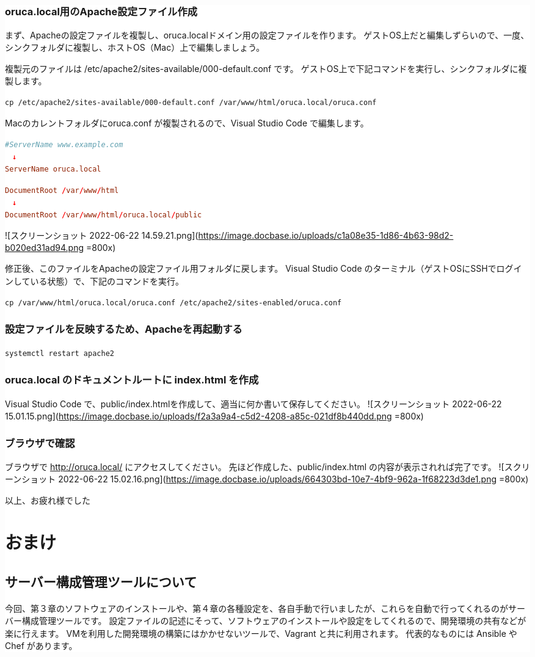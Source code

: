 
### oruca.local用のApache設定ファイル作成
まず、Apacheの設定ファイルを複製し、oruca.localドメイン用の設定ファイルを作ります。
ゲストOS上だと編集しずらいので、一度、シンクフォルダに複製し、ホストOS（Mac）上で編集しましょう。

複製元のファイルは /etc/apache2/sites-available/000-default.conf です。
ゲストOS上で下記コマンドを実行し、シンクフォルダに複製します。
```shell:VisualStudioCodeターミナル/ゲストOS（Ubuntu）
cp /etc/apache2/sites-available/000-default.conf /var/www/html/oruca.local/oruca.conf
```

Macのカレントフォルダにoruca.conf が複製されるので、Visual Studio Code で編集します。
```shell:VisualStudioCodeエディタ/oruca.conf
#ServerName www.example.com
　↓
ServerName oruca.local
```
```shell:VisualStudioCodeエディタ/oruca.conf
DocumentRoot /var/www/html
　↓
DocumentRoot /var/www/html/oruca.local/public
```
![スクリーンショット 2022-06-22 14.59.21.png](https://image.docbase.io/uploads/c1a08e35-1d86-4b63-98d2-b020ed31ad94.png =800x)


修正後、このファイルをApacheの設定ファイル用フォルダに戻します。
Visual Studio Code のターミナル（ゲストOSにSSHでログインしている状態）で、下記のコマンドを実行。
```shell:VisualStudioCodeターミナル/ゲストOS（Ubuntu）
cp /var/www/html/oruca.local/oruca.conf /etc/apache2/sites-enabled/oruca.conf 
```

### 設定ファイルを反映するため、Apacheを再起動する
```shell:VisualStudioCodeターミナル/ゲストOS（Ubuntu）
systemctl restart apache2
```

### oruca.local のドキュメントルートに index.html を作成
Visual Studio Code で、public/index.htmlを作成して、適当に何か書いて保存してください。
![スクリーンショット 2022-06-22 15.01.15.png](https://image.docbase.io/uploads/f2a3a9a4-c5d2-4208-a85c-021df8b440dd.png =800x)

### ブラウザで確認
ブラウザで http://oruca.local/ にアクセスしてください。
先ほど作成した、public/index.html の内容が表示されれば完了です。
![スクリーンショット 2022-06-22 15.02.16.png](https://image.docbase.io/uploads/664303bd-10e7-4bf9-962a-1f68223d3de1.png =800x)


以上、お疲れ様でした


# おまけ

## サーバー構成管理ツールについて
今回、第３章のソフトウェアのインストールや、第４章の各種設定を、各自手動で行いましたが、これらを自動で行ってくれるのがサーバー構成管理ツールです。
設定ファイルの記述にそって、ソフトウェアのインストールや設定をしてくれるので、開発環境の共有などが楽に行えます。
VMを利用した開発環境の構築にはかかせないツールで、Vagrant と共に利用されます。
代表的なものには Ansible や Chef があります。
